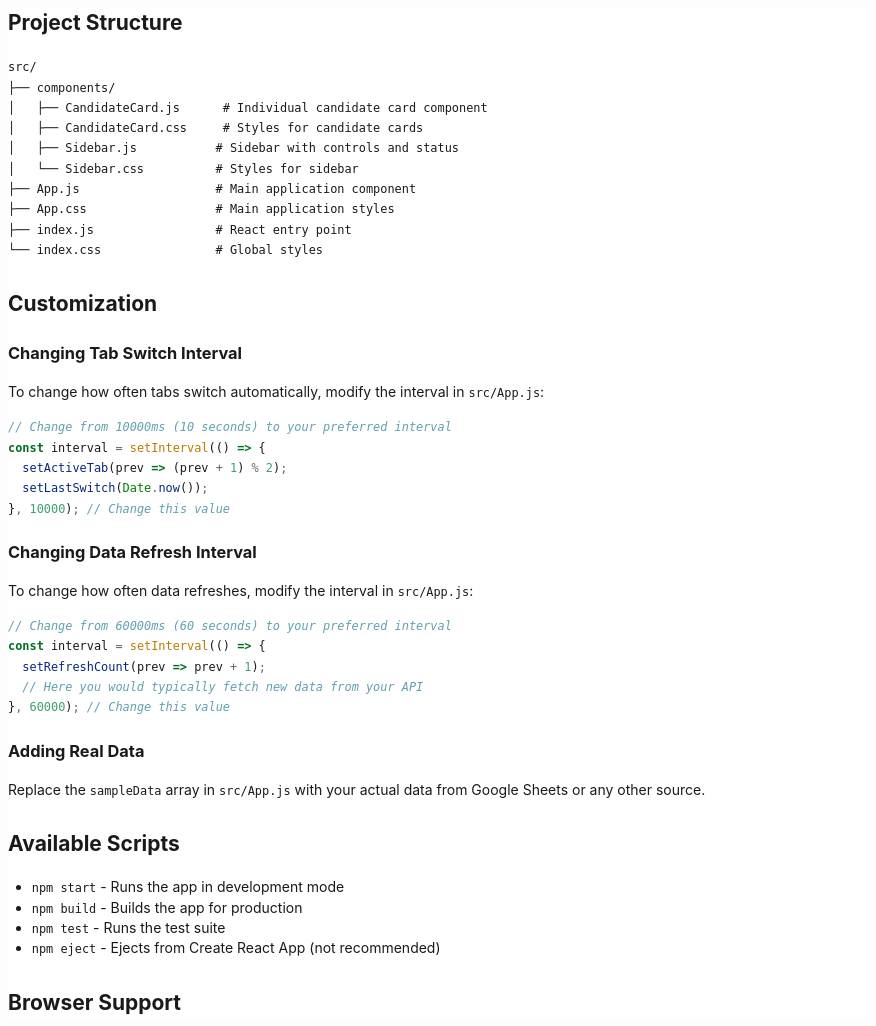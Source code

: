 ## Project Structure

```
src/
├── components/
│   ├── CandidateCard.js      # Individual candidate card component
│   ├── CandidateCard.css     # Styles for candidate cards
│   ├── Sidebar.js           # Sidebar with controls and status
│   └── Sidebar.css          # Styles for sidebar
├── App.js                   # Main application component
├── App.css                  # Main application styles
├── index.js                 # React entry point
└── index.css                # Global styles
```

## Customization

### Changing Tab Switch Interval
To change how often tabs switch automatically, modify the interval in `src/App.js`:

```javascript
// Change from 10000ms (10 seconds) to your preferred interval
const interval = setInterval(() => {
  setActiveTab(prev => (prev + 1) % 2);
  setLastSwitch(Date.now());
}, 10000); // Change this value
```

### Changing Data Refresh Interval
To change how often data refreshes, modify the interval in `src/App.js`:

```javascript
// Change from 60000ms (60 seconds) to your preferred interval
const interval = setInterval(() => {
  setRefreshCount(prev => prev + 1);
  // Here you would typically fetch new data from your API
}, 60000); // Change this value
```

### Adding Real Data
Replace the `sampleData` array in `src/App.js` with your actual data from Google Sheets or any other source.

## Available Scripts

- `npm start` - Runs the app in development mode
- `npm build` - Builds the app for production
- `npm test` - Runs the test suite
- `npm eject` - Ejects from Create React App (not recommended)

## Browser Support

